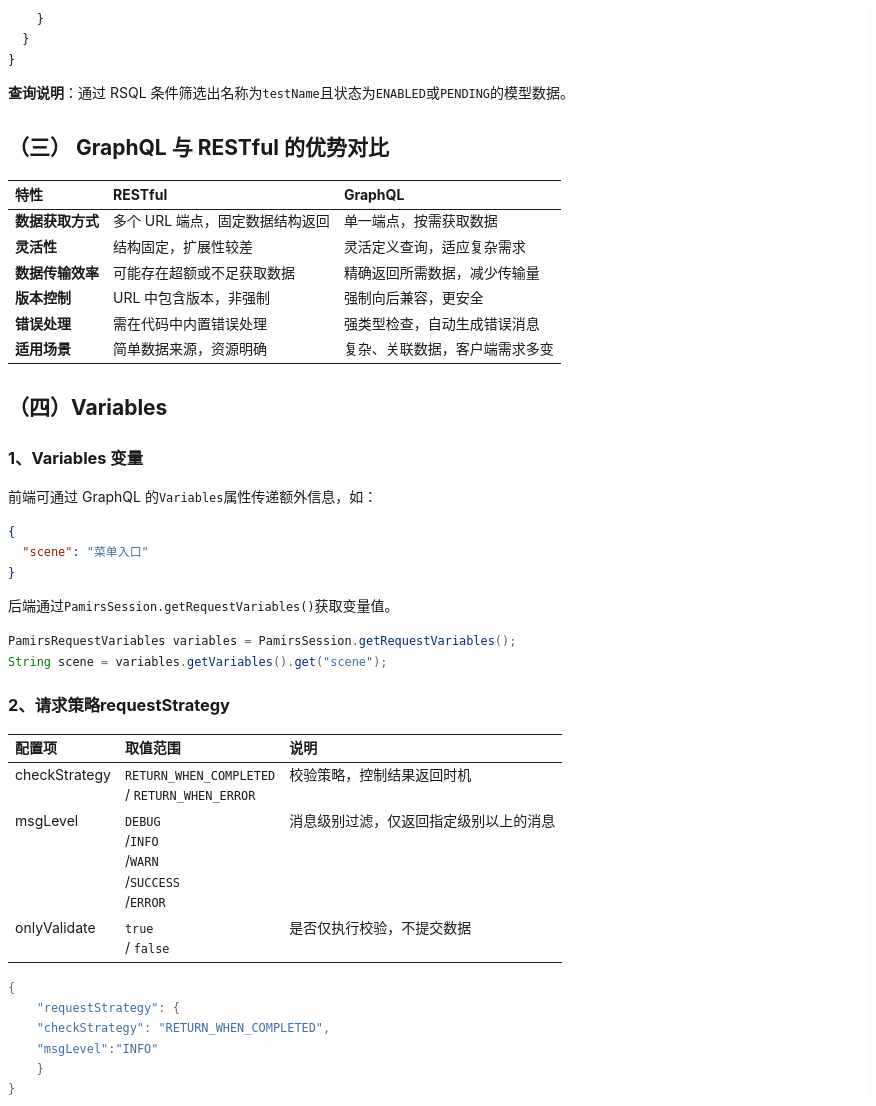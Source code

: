 ```graphql
    }
  }
}
```

**查询说明**：通过 RSQL 条件筛选出名称为`testName`且状态为`ENABLED`或`PENDING`的模型数据。

## （三） GraphQL 与 RESTful 的优势对比

| **特性**         | **RESTful**                     | **GraphQL**                    |
| :--------------- | :------------------------------ | :----------------------------- |
| **数据获取方式** | 多个 URL 端点，固定数据结构返回 | 单一端点，按需获取数据         |
| **灵活性**       | 结构固定，扩展性较差            | 灵活定义查询，适应复杂需求     |
| **数据传输效率** | 可能存在超额或不足获取数据      | 精确返回所需数据，减少传输量   |
| **版本控制**     | URL 中包含版本，非强制          | 强制向后兼容，更安全           |
| **错误处理**     | 需在代码中内置错误处理          | 强类型检查，自动生成错误消息   |
| **适用场景**     | 简单数据来源，资源明确          | 复杂、关联数据，客户端需求多变 |


## （四）Variables

### 1、Variables 变量

前端可通过 GraphQL 的`Variables`属性传递额外信息，如：

```json
{
  "scene": "菜单入口"
}
```

后端通过`PamirsSession.getRequestVariables()`获取变量值。

```java
PamirsRequestVariables variables = PamirsSession.getRequestVariables();
String scene = variables.getVariables().get("scene");
```

### 2、请求策略requestStrategy

| **配置项**    | **取值范围**                                                | **说明**                               |
| :------------ | :---------------------------------------------------------- | :------------------------------------- |
| checkStrategy | `RETURN_WHEN_COMPLETED`<br/> / `RETURN_WHEN_ERROR`          | 校验策略，控制结果返回时机             |
| msgLevel      | `DEBUG`<br/>/`INFO`<br/>/`WARN`<br/>/`SUCCESS`<br/>/`ERROR` | 消息级别过滤，仅返回指定级别以上的消息 |
| onlyValidate  | `true`<br/> / `false`                                       | 是否仅执行校验，不提交数据             |


```java
{
 	"requestStrategy": {
  	"checkStrategy": "RETURN_WHEN_COMPLETED",
    "msgLevel":"INFO"
	}
}
```
